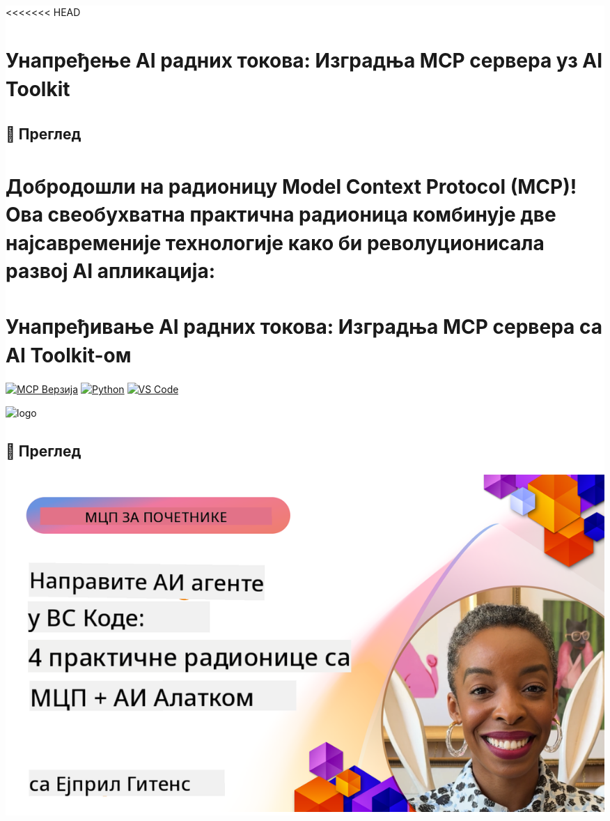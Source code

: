 
<<<<<<< HEAD
# Унапређење AI радних токова: Изградња MCP сервера уз AI Toolkit

## 🎯 Преглед

Добродошли на радионицу **Model Context Protocol (MCP)**! Ова свеобухватна практична радионица комбинује две најсавременије технологије како би револуционисала развој AI апликација:
=======
# Унапређивање AI радних токова: Изградња MCP сервера са AI Toolkit-ом

[![MCP Верзија](https://img.shields.io/badge/MCP-1.9.3-blue.svg)](https://modelcontextprotocol.io/)
[![Python](https://img.shields.io/badge/Python-3.10+-green.svg)](https://python.org)
[![VS Code](https://img.shields.io/badge/VS%20Code-Latest-orange.svg)](https://code.visualstudio.com/)

![logo](../../../translated_images/logo.ec93918ec338dadde1715c8aaf118079e0ed0502e9efdfcc84d6a0f4a9a70ae8.sr.png)

## 🎯 Преглед

[![Изградња AI агената у VS Code: 4 практичне лабораторије са MCP и AI Toolkit-ом](../../../translated_images/11.0f6db6a0fb6068856d0468590a120ffe35dbccc49b93dc88b2003f306c81493a.sr.png)](https://youtu.be/r34Csn3rkeQ)
